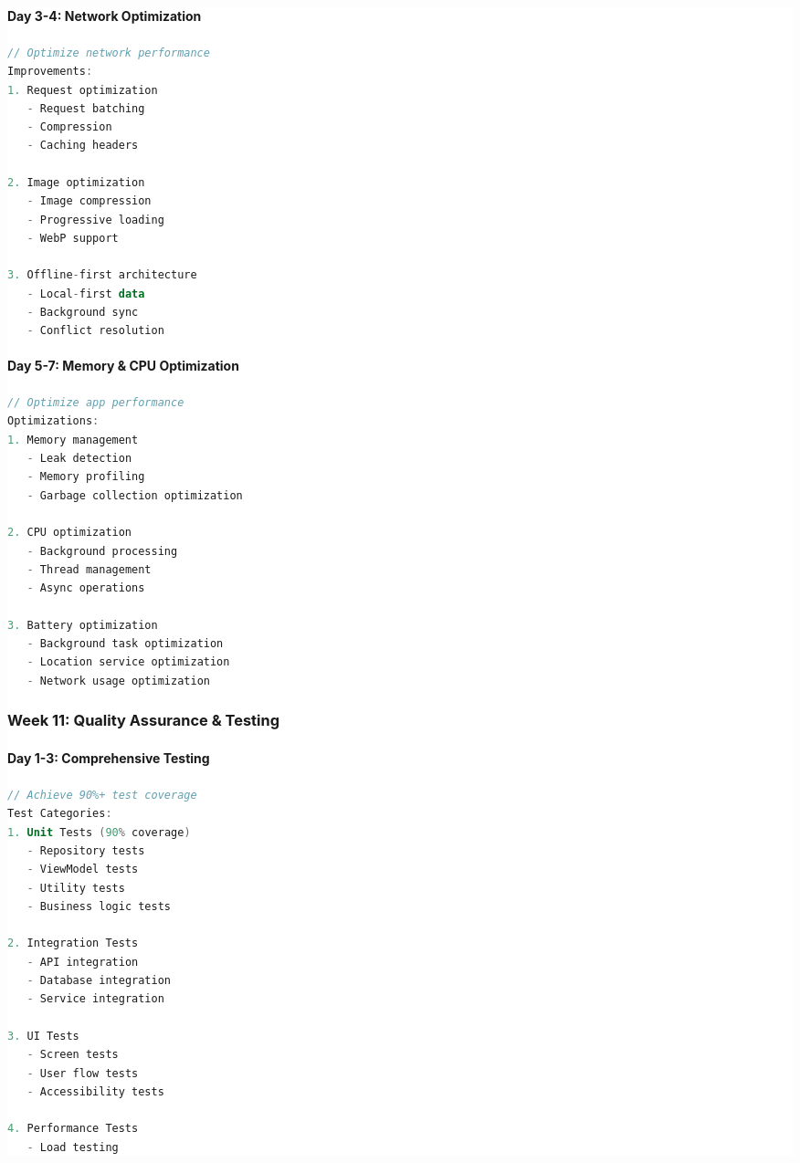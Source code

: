 #### **Day 3-4: Network Optimization**
```kotlin
// Optimize network performance
Improvements:
1. Request optimization
   - Request batching
   - Compression
   - Caching headers

2. Image optimization
   - Image compression
   - Progressive loading
   - WebP support

3. Offline-first architecture
   - Local-first data
   - Background sync
   - Conflict resolution
```

#### **Day 5-7: Memory & CPU Optimization**
```kotlin
// Optimize app performance
Optimizations:
1. Memory management
   - Leak detection
   - Memory profiling
   - Garbage collection optimization

2. CPU optimization
   - Background processing
   - Thread management
   - Async operations

3. Battery optimization
   - Background task optimization
   - Location service optimization
   - Network usage optimization
```

### **Week 11: Quality Assurance & Testing**

#### **Day 1-3: Comprehensive Testing**
```kotlin
// Achieve 90%+ test coverage
Test Categories:
1. Unit Tests (90% coverage)
   - Repository tests
   - ViewModel tests
   - Utility tests
   - Business logic tests

2. Integration Tests
   - API integration
   - Database integration
   - Service integration

3. UI Tests
   - Screen tests
   - User flow tests
   - Accessibility tests

4. Performance Tests
   - Load testing
```